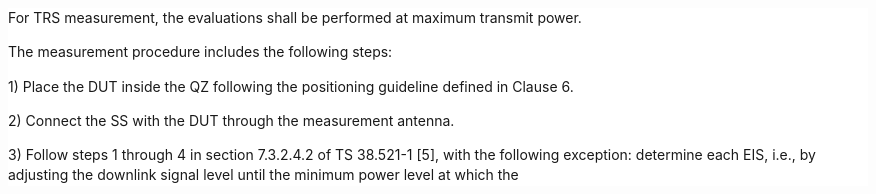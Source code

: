 For TRS measurement, the evaluations shall be performed at maximum
transmit power.

The measurement procedure includes the following steps:

1\) Place the DUT inside the QZ following the positioning guideline
defined in Clause 6.

2\) Connect the SS with the DUT through the measurement antenna.

3\) Follow steps 1 through 4 in section 7.3.2.4.2 of TS 38.521-1 \[5\],
with the following exception: determine each EIS, i.e., by adjusting the
downlink signal level until the minimum power level at which the
